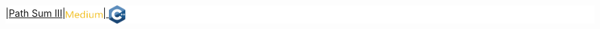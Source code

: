 |[Path Sum III](./Path%20Sum%20III)|<img src="https://github.com/AnasImloul/Leetcode-Solutions/blob/main/icons/medium.svg" height="12px" align="center"/>|<a href="./Path%20Sum%20III/Path%20Sum%20III.cpp">
<img src="https://github.com/AnasImloul/Leetcode-Solutions/blob/main/icons/c%2B%2B.svg" width="24px" align="center"/></a>&nbsp;&nbsp;&nbsp;&nbsp;<a href="./Path%20Sum%20III/Path%20Sum%20III.java">